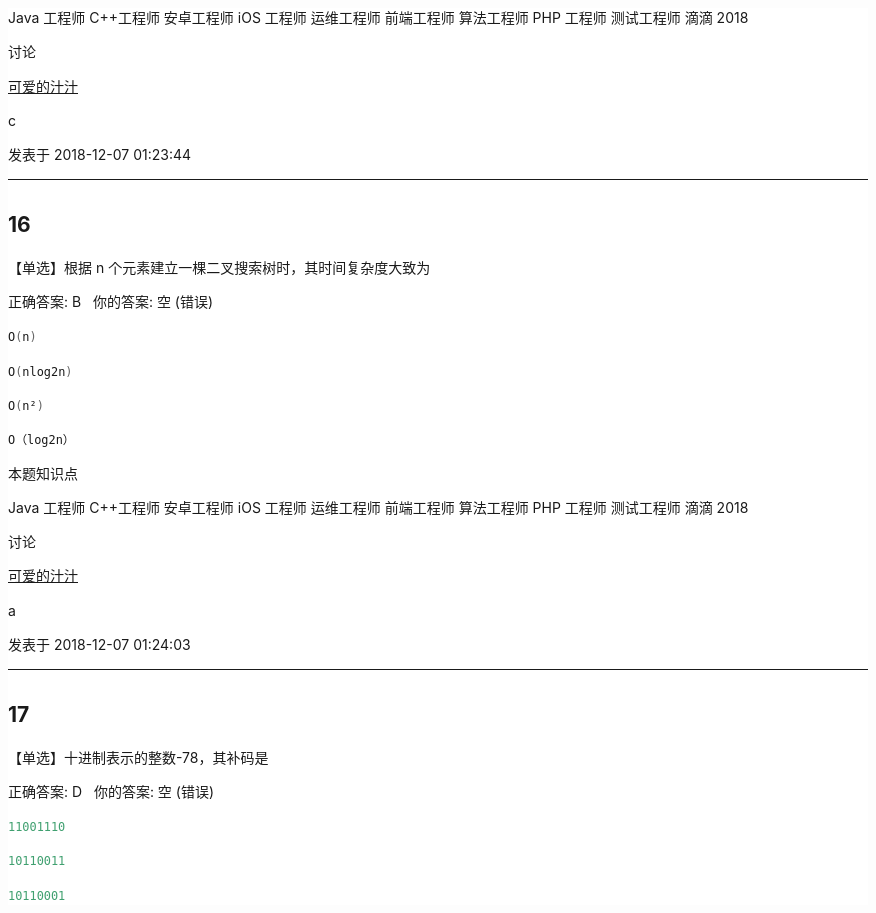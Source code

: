 Java 工程师 C++工程师 安卓工程师 iOS 工程师 运维工程师 前端工程师 算法工程师 PHP 工程师 测试工程师 滴滴 2018

讨论

[可爱的汁汁](https://www.nowcoder.com/profile/2921255)

c

发表于 2018-12-07 01:23:44

* * *

## 16

【单选】根据 n 个元素建立一棵二叉搜索树时，其时间复杂度大致为

正确答案: B   你的答案: 空 (错误)

```cpp
O(n)
```

```cpp
O(nlog2n)
```

```cpp
O(n²)
```

```cpp
O（log2n）
```

本题知识点

Java 工程师 C++工程师 安卓工程师 iOS 工程师 运维工程师 前端工程师 算法工程师 PHP 工程师 测试工程师 滴滴 2018

讨论

[可爱的汁汁](https://www.nowcoder.com/profile/2921255)

a

发表于 2018-12-07 01:24:03

* * *

## 17

【单选】十进制表示的整数-78，其补码是

正确答案: D   你的答案: 空 (错误)

```cpp
11001110
```

```cpp
10110011
```

```cpp
10110001
```
